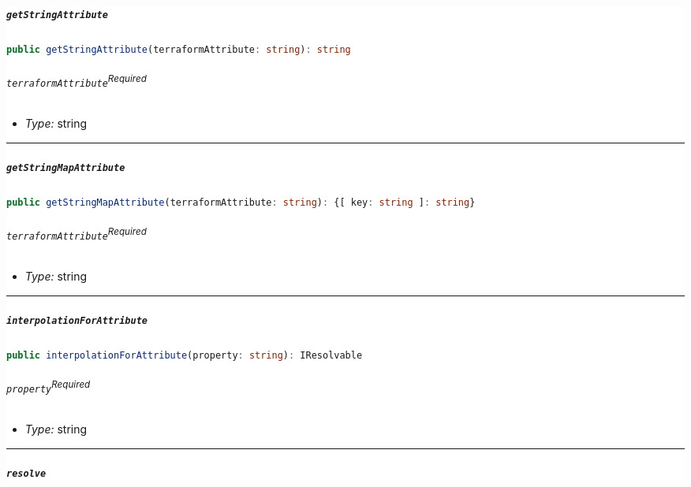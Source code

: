 ##### `getStringAttribute` <a name="getStringAttribute" id="@cdktf/aws-cdk.batchComputeEnvironment.BatchComputeEnvironmentComputeResourcesLaunchTemplateOutputReference.getStringAttribute"></a>

```typescript
public getStringAttribute(terraformAttribute: string): string
```

###### `terraformAttribute`<sup>Required</sup> <a name="terraformAttribute" id="@cdktf/aws-cdk.batchComputeEnvironment.BatchComputeEnvironmentComputeResourcesLaunchTemplateOutputReference.getStringAttribute.parameter.terraformAttribute"></a>

- *Type:* string

---

##### `getStringMapAttribute` <a name="getStringMapAttribute" id="@cdktf/aws-cdk.batchComputeEnvironment.BatchComputeEnvironmentComputeResourcesLaunchTemplateOutputReference.getStringMapAttribute"></a>

```typescript
public getStringMapAttribute(terraformAttribute: string): {[ key: string ]: string}
```

###### `terraformAttribute`<sup>Required</sup> <a name="terraformAttribute" id="@cdktf/aws-cdk.batchComputeEnvironment.BatchComputeEnvironmentComputeResourcesLaunchTemplateOutputReference.getStringMapAttribute.parameter.terraformAttribute"></a>

- *Type:* string

---

##### `interpolationForAttribute` <a name="interpolationForAttribute" id="@cdktf/aws-cdk.batchComputeEnvironment.BatchComputeEnvironmentComputeResourcesLaunchTemplateOutputReference.interpolationForAttribute"></a>

```typescript
public interpolationForAttribute(property: string): IResolvable
```

###### `property`<sup>Required</sup> <a name="property" id="@cdktf/aws-cdk.batchComputeEnvironment.BatchComputeEnvironmentComputeResourcesLaunchTemplateOutputReference.interpolationForAttribute.parameter.property"></a>

- *Type:* string

---

##### `resolve` <a name="resolve" id="@cdktf/aws-cdk.batchComputeEnvironment.BatchComputeEnvironmentComputeResourcesLaunchTemplateOutputReference.resolve"></a>
